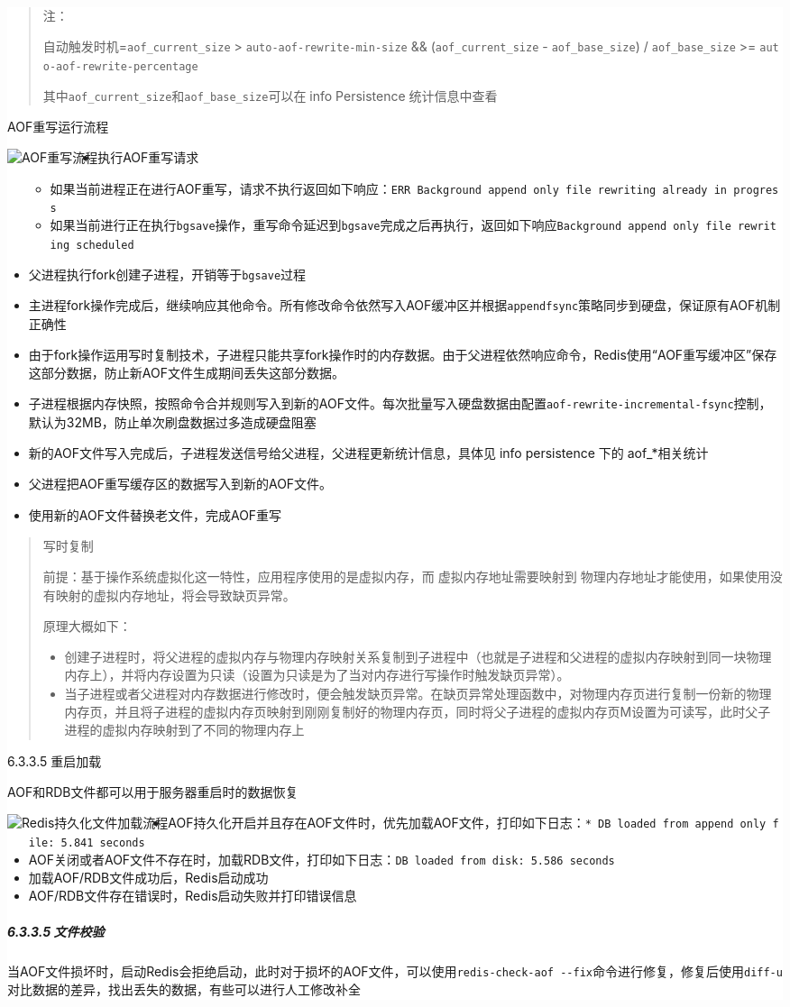 > 注：
>
> 自动触发时机=`aof_current_size` > `auto-aof-rewrite-min-size` && (`aof_current_size` - `aof_base_size`) / `aof_base_size` >= `auto-aof-rewrite-percentage`
>
> 其中`aof_current_size`和`aof_base_size`可以在 info Persistence 统计信息中查看



AOF重写运行流程

<img src="https://notetuchuang-1305953527.cos.ap-chengdu.myqcloud.com/images/redis/AOF%E9%87%8D%E5%86%99%E6%B5%81%E7%A8%8B.png" align="left" alt="AOF重写流程">

+ 执行AOF重写请求
  + 如果当前进程正在进行AOF重写，请求不执行返回如下响应：`ERR Background append only file rewriting already in progress`
  + 如果当前进行正在执行`bgsave`操作，重写命令延迟到`bgsave`完成之后再执行，返回如下响应`Background append only file rewriting scheduled`

+ 父进程执行fork创建子进程，开销等于`bgsave`过程
+ 主进程fork操作完成后，继续响应其他命令。所有修改命令依然写入AOF缓冲区并根据`appendfsync`策略同步到硬盘，保证原有AOF机制正确性
+ 由于fork操作运用写时复制技术，子进程只能共享fork操作时的内存数据。由于父进程依然响应命令，Redis使用“AOF重写缓冲区”保存这部分数据，防止新AOF文件生成期间丢失这部分数据。
+ 子进程根据内存快照，按照命令合并规则写入到新的AOF文件。每次批量写入硬盘数据由配置`aof-rewrite-incremental-fsync`控制，默认为32MB，防止单次刷盘数据过多造成硬盘阻塞
+ 新的AOF文件写入完成后，子进程发送信号给父进程，父进程更新统计信息，具体见 info persistence 下的 aof_*相关统计
+ 父进程把AOF重写缓存区的数据写入到新的AOF文件。
+ 使用新的AOF文件替换老文件，完成AOF重写



>写时复制
>
>前提：基于操作系统虚拟化这一特性，应用程序使用的是虚拟内存，而 虚拟内存地址需要映射到 物理内存地址才能使用，如果使用没有映射的虚拟内存地址，将会导致缺页异常。
>
>原理大概如下：
>
>- 创建子进程时，将父进程的虚拟内存与物理内存映射关系复制到子进程中（也就是子进程和父进程的虚拟内存映射到同一块物理内存上），并将内存设置为只读（设置为只读是为了当对内存进行写操作时触发缺页异常）。
>- 当子进程或者父进程对内存数据进行修改时，便会触发缺页异常。在缺页异常处理函数中，对物理内存页进行复制一份新的物理内存页，并且将子进程的虚拟内存页映射到刚刚复制好的物理内存页，同时将父子进程的虚拟内存页M设置为可读写，此时父子进程的虚拟内存映射到了不同的物理内存上

6.3.3.5 重启加载

AOF和RDB文件都可以用于服务器重启时的数据恢复

<img src="https://notetuchuang-1305953527.cos.ap-chengdu.myqcloud.com/images/redis/Redis%E6%8C%81%E4%B9%85%E5%8C%96%E6%96%87%E4%BB%B6%E5%8A%A0%E8%BD%BD%E6%B5%81%E7%A8%8B.png" align="left" alt="Redis持久化文件加载流程">

+ AOF持久化开启并且存在AOF文件时，优先加载AOF文件，打印如下日志：`* DB loaded from append only file: 5.841 seconds`
+ AOF关闭或者AOF文件不存在时，加载RDB文件，打印如下日志：`DB loaded from disk: 5.586 seconds`
+ 加载AOF/RDB文件成功后，Redis启动成功
+ AOF/RDB文件存在错误时，Redis启动失败并打印错误信息

##### 6.3.3.5 文件校验

当AOF文件损坏时，启动Redis会拒绝启动，此时对于损坏的AOF文件，可以使用`redis-check-aof --fix`命令进行修复，修复后使用`diff-u`对比数据的差异，找出丢失的数据，有些可以进行人工修改补全

